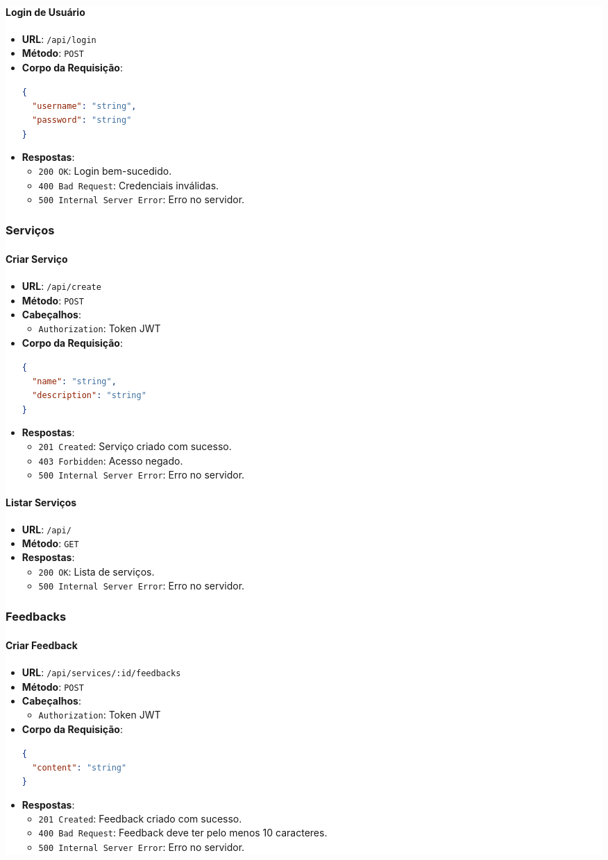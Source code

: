 #### Login de Usuário
- **URL**: `/api/login`
- **Método**: `POST`
- **Corpo da Requisição**:
  ```json
  {
    "username": "string",
    "password": "string"
  }
  ```
- **Respostas**:
  - `200 OK`: Login bem-sucedido.
  - `400 Bad Request`: Credenciais inválidas.
  - `500 Internal Server Error`: Erro no servidor.

### Serviços

#### Criar Serviço
- **URL**: `/api/create`
- **Método**: `POST`
- **Cabeçalhos**:
  - `Authorization`: Token JWT
- **Corpo da Requisição**:
  ```json
  {
    "name": "string",
    "description": "string"
  }
  ```
- **Respostas**:
  - `201 Created`: Serviço criado com sucesso.
  - `403 Forbidden`: Acesso negado.
  - `500 Internal Server Error`: Erro no servidor.

#### Listar Serviços
- **URL**: `/api/`
- **Método**: `GET`
- **Respostas**:
  - `200 OK`: Lista de serviços.
  - `500 Internal Server Error`: Erro no servidor.

### Feedbacks

#### Criar Feedback
- **URL**: `/api/services/:id/feedbacks`
- **Método**: `POST`
- **Cabeçalhos**:
  - `Authorization`: Token JWT
- **Corpo da Requisição**:
  ```json
  {
    "content": "string"
  }
  ```
- **Respostas**:
  - `201 Created`: Feedback criado com sucesso.
  - `400 Bad Request`: Feedback deve ter pelo menos 10 caracteres.
  - `500 Internal Server Error`: Erro no servidor.
